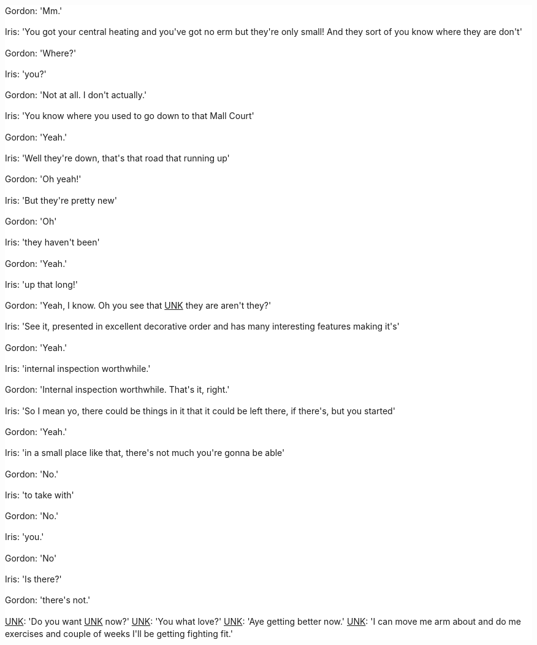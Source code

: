 Gordon: 'Mm.'

Iris: 'You got your central heating and you've got no erm but they're only small!
And they sort of you know where they are don't'

Gordon: 'Where?'

Iris: 'you?'

Gordon: 'Not at all.
I don't actually.'

Iris: 'You know where you used to go down to that Mall Court'

Gordon: 'Yeah.'

Iris: 'Well they're down, that's that road that running up'

Gordon: 'Oh yeah!'

Iris: 'But they're pretty new'

Gordon: 'Oh'

Iris: 'they haven't been'

Gordon: 'Yeah.'

Iris: 'up that long!'

Gordon: 'Yeah, I know.
Oh you see that [UNK] they are aren't they?'

Iris: 'See it, presented in excellent decorative order and has many interesting features making it's'

Gordon: 'Yeah.'

Iris: 'internal inspection worthwhile.'

Gordon: 'Internal inspection worthwhile.
That's it, right.'

Iris: 'So I mean yo, there could be things in it that it could be left there, if there's, but you started'

Gordon: 'Yeah.'

Iris: 'in a small place like that, there's not much you're gonna be able'

Gordon: 'No.'

Iris: 'to take with'

Gordon: 'No.'

Iris: 'you.'

Gordon: 'No'

Iris: 'Is there?'

Gordon: 'there's not.'


[UNK]: 'Mm?'
[UNK]: 'Do you want [UNK] now?'
[UNK]: 'You what love?'
[UNK]: 'Aye getting better now.'
[UNK]: 'I can move me arm about and do me exercises and couple of weeks I'll be getting fighting fit.'